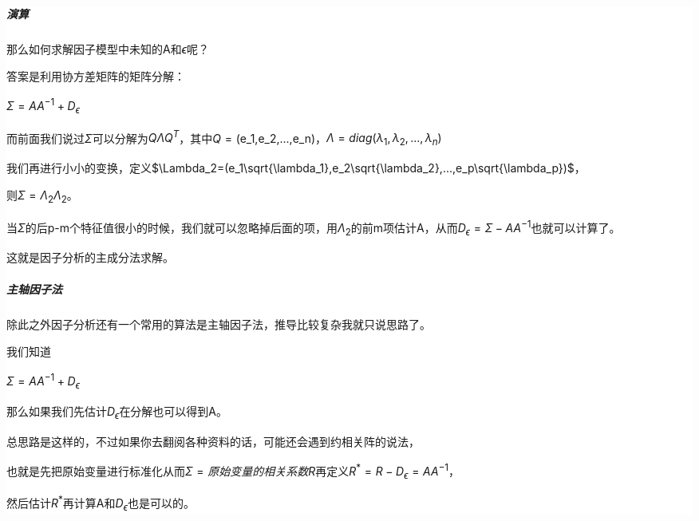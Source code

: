 ##### 演算

那么如何求解因子模型中未知的A和$\epsilon$呢？

答案是利用协方差矩阵的矩阵分解：

$\Sigma=AA^{-1}+D_\epsilon$

而前面我们说过$\Sigma$可以分解为$Q\Lambda Q^T$，其中$Q=($e_1,e_2,...,e_n$)，$$\Lambda =diag(\lambda_1,\lambda_2,...,\lambda_n)$

我们再进行小小的变换，定义$\Lambda_2=(e_1\sqrt{\lambda_1},e_2\sqrt{\lambda_2},...,e_p\sqrt{\lambda_p})$，

则$\Sigma=\Lambda_2 \Lambda_2$。

当$\Sigma$的后p-m个特征值很小的时候，我们就可以忽略掉后面的项，用$\Lambda_2$的前m项估计A，从而$D_\epsilon=\Sigma-AA^{-1}$也就可以计算了。

这就是因子分析的主成分法求解。

##### 主轴因子法

除此之外因子分析还有一个常用的算法是主轴因子法，推导比较复杂我就只说思路了。

我们知道

$\Sigma=AA^{-1}+D_\epsilon$

那么如果我们先估计$D_\epsilon$在分解也可以得到A。

总思路是这样的，不过如果你去翻阅各种资料的话，可能还会遇到约相关阵的说法，

也就是先把原始变量进行标准化从而$\Sigma=原始变量的相关系数R$再定义$R^*=R-D_\epsilon=AA^{-1}$，

然后估计$R^*$再计算A和$D_\epsilon$也是可以的。

